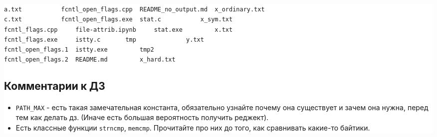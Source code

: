 ```python

```

    a.txt		    fcntl_open_flags.cpp  README_no_output.md  x_ordinary.txt
    c.txt		    fcntl_open_flags.exe  stat.c	       x_sym.txt
    fcntl_flags.cpp     file-attrib.ipynb	  stat.exe	       x.txt
    fcntl_flags.exe     istty.c		  tmp		       y.txt
    fcntl_open_flags.1  istty.exe		  tmp2
    fcntl_open_flags.2  README.md		  x_hard.txt



```python

```

## <a name="hw"></a> Комментарии к ДЗ

* `PATH_MAX` - есть такая замечательная константа, обязательно узнайте почему она существует и зачем она нужна, перед тем как делать дз. (Иначе есть большая вероятность получить реджект).
* Есть классные функции `strncmp`, `memcmp`. Прочитайте про них до того, как сравнивать какие-то байтики.


```python

```


```python

```
